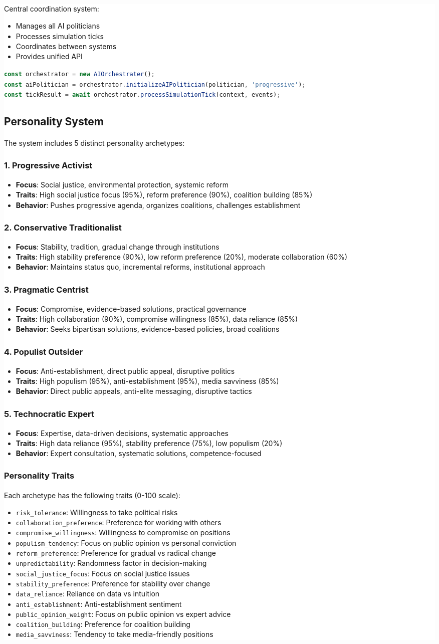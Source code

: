 Central coordination system:
- Manages all AI politicians
- Processes simulation ticks
- Coordinates between systems
- Provides unified API

```typescript
const orchestrator = new AIOrchestrater();
const aiPolitician = orchestrator.initializeAIPolitician(politician, 'progressive');
const tickResult = await orchestrator.processSimulationTick(context, events);
```

## Personality System

The system includes 5 distinct personality archetypes:

### 1. Progressive Activist
- **Focus**: Social justice, environmental protection, systemic reform
- **Traits**: High social justice focus (95%), reform preference (90%), coalition building (85%)
- **Behavior**: Pushes progressive agenda, organizes coalitions, challenges establishment

### 2. Conservative Traditionalist
- **Focus**: Stability, tradition, gradual change through institutions
- **Traits**: High stability preference (90%), low reform preference (20%), moderate collaboration (60%)
- **Behavior**: Maintains status quo, incremental reforms, institutional approach

### 3. Pragmatic Centrist
- **Focus**: Compromise, evidence-based solutions, practical governance
- **Traits**: High collaboration (90%), compromise willingness (85%), data reliance (85%)
- **Behavior**: Seeks bipartisan solutions, evidence-based policies, broad coalitions

### 4. Populist Outsider
- **Focus**: Anti-establishment, direct public appeal, disruptive politics
- **Traits**: High populism (95%), anti-establishment (95%), media savviness (85%)
- **Behavior**: Direct public appeals, anti-elite messaging, disruptive tactics

### 5. Technocratic Expert
- **Focus**: Expertise, data-driven decisions, systematic approaches
- **Traits**: High data reliance (95%), stability preference (75%), low populism (20%)
- **Behavior**: Expert consultation, systematic solutions, competence-focused

### Personality Traits

Each archetype has the following traits (0-100 scale):

- `risk_tolerance`: Willingness to take political risks
- `collaboration_preference`: Preference for working with others
- `compromise_willingness`: Willingness to compromise on positions
- `populism_tendency`: Focus on public opinion vs personal conviction
- `reform_preference`: Preference for gradual vs radical change
- `unpredictability`: Randomness factor in decision-making
- `social_justice_focus`: Focus on social justice issues
- `stability_preference`: Preference for stability over change
- `data_reliance`: Reliance on data vs intuition
- `anti_establishment`: Anti-establishment sentiment
- `public_opinion_weight`: Focus on public opinion vs expert advice
- `coalition_building`: Preference for coalition building
- `media_savviness`: Tendency to take media-friendly positions
